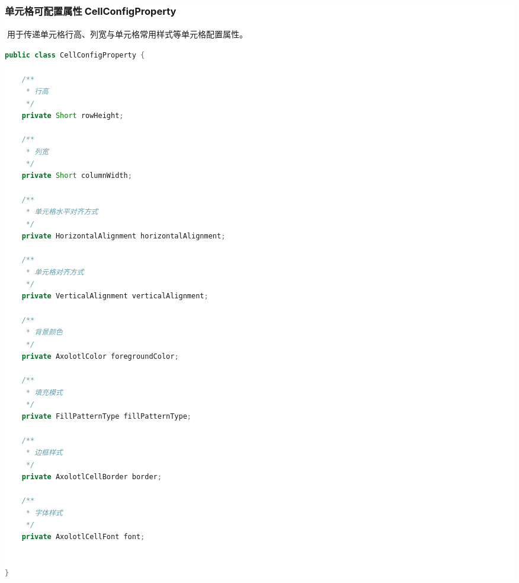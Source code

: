 

### 单元格可配置属性 CellConfigProperty

​	用于传递单元格行高、列宽与单元格常用样式等单元格配置属性。

```java
public class CellConfigProperty {

    /**
     * 行高
     */
    private Short rowHeight;

    /**
     * 列宽
     */
    private Short columnWidth;

    /**
     * 单元格水平对齐方式
     */
    private HorizontalAlignment horizontalAlignment;

    /**
     * 单元格对齐方式
     */
    private VerticalAlignment verticalAlignment;

    /**
     * 背景颜色
     */
    private AxolotlColor foregroundColor;

    /**
     * 填充模式
     */
    private FillPatternType fillPatternType;

    /**
     * 边框样式
     */
    private AxolotlCellBorder border;

    /**
     * 字体样式
     */
    private AxolotlCellFont font;


}
```
